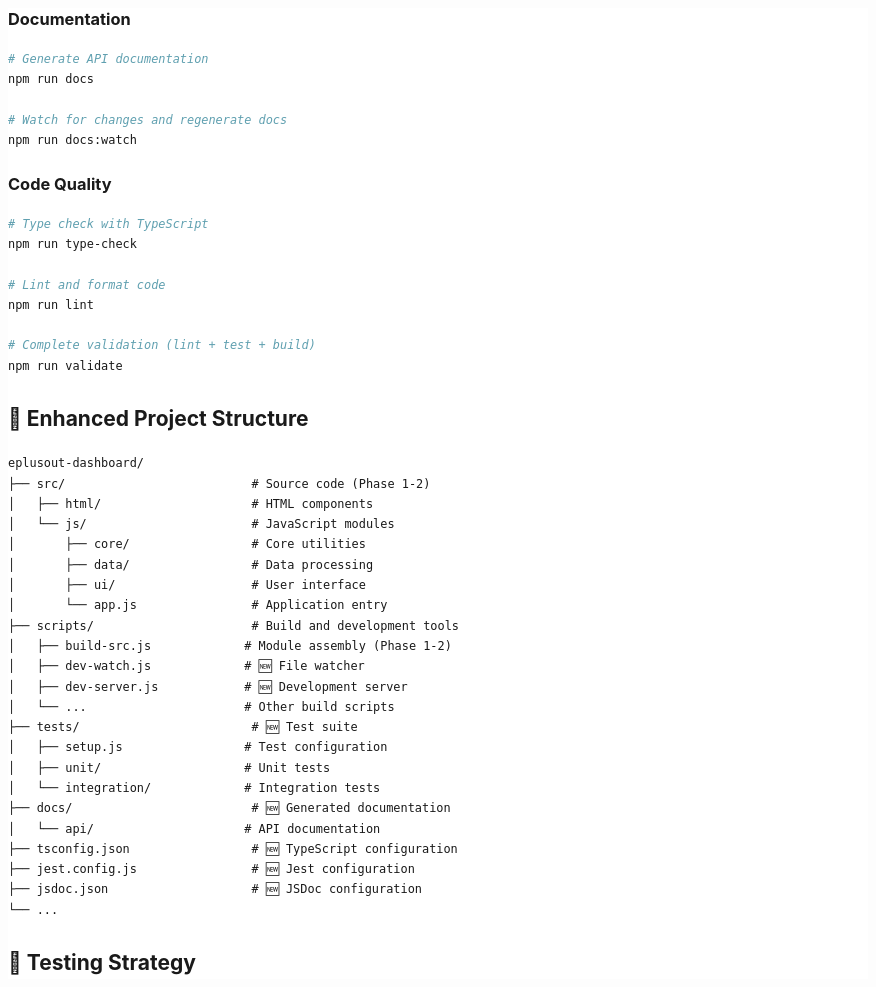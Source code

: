 ### Documentation
```bash
# Generate API documentation
npm run docs

# Watch for changes and regenerate docs
npm run docs:watch
```

### Code Quality
```bash
# Type check with TypeScript
npm run type-check

# Lint and format code
npm run lint

# Complete validation (lint + test + build)
npm run validate
```

## 📁 Enhanced Project Structure

```
eplusout-dashboard/
├── src/                          # Source code (Phase 1-2)
│   ├── html/                     # HTML components
│   └── js/                       # JavaScript modules
│       ├── core/                 # Core utilities
│       ├── data/                 # Data processing
│       ├── ui/                   # User interface
│       └── app.js                # Application entry
├── scripts/                      # Build and development tools
│   ├── build-src.js             # Module assembly (Phase 1-2)
│   ├── dev-watch.js             # 🆕 File watcher
│   ├── dev-server.js            # 🆕 Development server
│   └── ...                      # Other build scripts
├── tests/                        # 🆕 Test suite
│   ├── setup.js                 # Test configuration
│   ├── unit/                    # Unit tests
│   └── integration/             # Integration tests
├── docs/                         # 🆕 Generated documentation
│   └── api/                     # API documentation
├── tsconfig.json                 # 🆕 TypeScript configuration
├── jest.config.js                # 🆕 Jest configuration
├── jsdoc.json                    # 🆕 JSDoc configuration
└── ...
```

## 🧪 Testing Strategy
